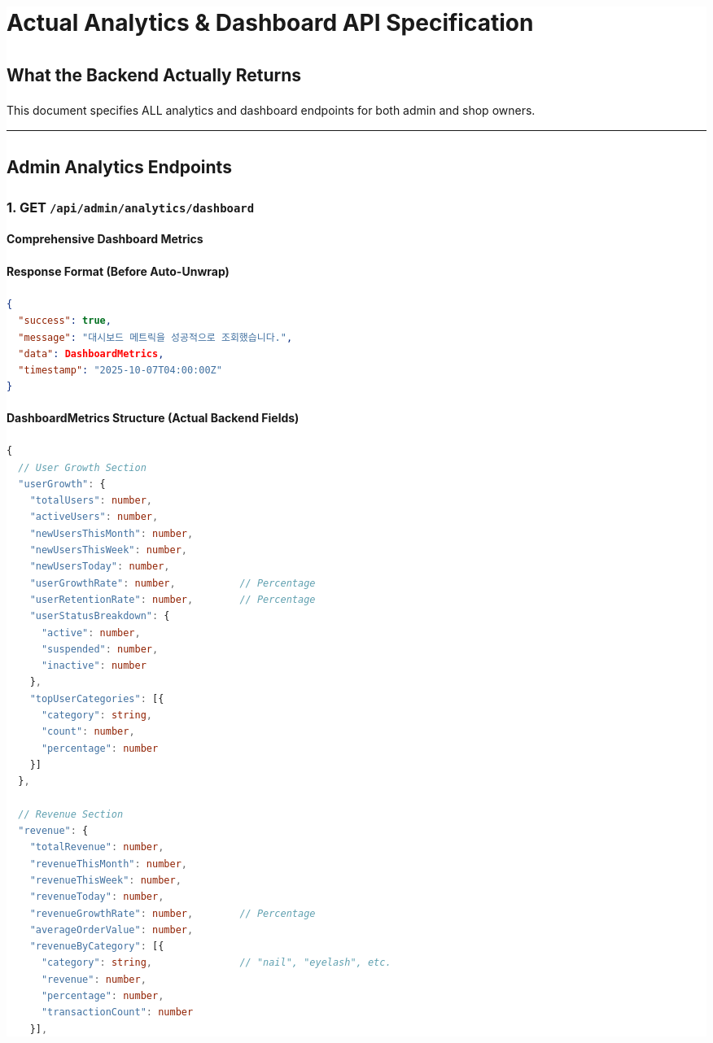 # Actual Analytics & Dashboard API Specification

## What the Backend Actually Returns

This document specifies ALL analytics and dashboard endpoints for both admin and shop owners.

---

## Admin Analytics Endpoints

### 1. GET `/api/admin/analytics/dashboard`

**Comprehensive Dashboard Metrics**

#### Response Format (Before Auto-Unwrap)
```json
{
  "success": true,
  "message": "대시보드 메트릭을 성공적으로 조회했습니다.",
  "data": DashboardMetrics,
  "timestamp": "2025-10-07T04:00:00Z"
}
```

#### DashboardMetrics Structure (Actual Backend Fields)

```typescript
{
  // User Growth Section
  "userGrowth": {
    "totalUsers": number,
    "activeUsers": number,
    "newUsersThisMonth": number,
    "newUsersThisWeek": number,
    "newUsersToday": number,
    "userGrowthRate": number,           // Percentage
    "userRetentionRate": number,        // Percentage
    "userStatusBreakdown": {
      "active": number,
      "suspended": number,
      "inactive": number
    },
    "topUserCategories": [{
      "category": string,
      "count": number,
      "percentage": number
    }]
  },

  // Revenue Section
  "revenue": {
    "totalRevenue": number,
    "revenueThisMonth": number,
    "revenueThisWeek": number,
    "revenueToday": number,
    "revenueGrowthRate": number,        // Percentage
    "averageOrderValue": number,
    "revenueByCategory": [{
      "category": string,               // "nail", "eyelash", etc.
      "revenue": number,
      "percentage": number,
      "transactionCount": number
    }],
```